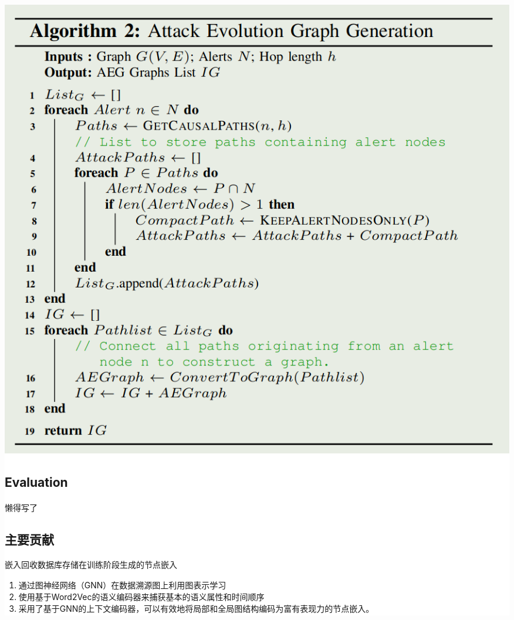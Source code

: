    ![1716380160194](index/1716380160194.png)

## Evaluation

懒得写了

## 主要贡献

嵌入回收数据库存储在训练阶段生成的节点嵌入

1. 通过图神经网络（GNN）在数据溯源图上利用图表示学习
2. 使用基于Word2Vec的语义编码器来捕获基本的语义属性和时间顺序
3. 采用了基于GNN的上下文编码器，可以有效地将局部和全局图结构编码为富有表现力的节点嵌入。
